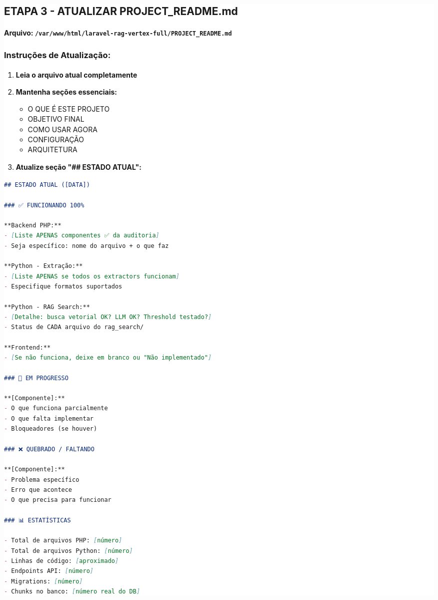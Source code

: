 
## ETAPA 3 - ATUALIZAR PROJECT_README.md

**Arquivo: `/var/www/html/laravel-rag-vertex-full/PROJECT_README.md`**

### Instruções de Atualização:

1. **Leia o arquivo atual completamente**
2. **Mantenha seções essenciais:**
   - O QUE É ESTE PROJETO
   - OBJETIVO FINAL
   - COMO USAR AGORA
   - CONFIGURAÇÃO
   - ARQUITETURA

3. **Atualize seção "## ESTADO ATUAL":**

```markdown
## ESTADO ATUAL ([DATA])

### ✅ FUNCIONANDO 100%

**Backend PHP:**
- [Liste APENAS componentes ✅ da auditoria]
- Seja específico: nome do arquivo + o que faz

**Python - Extração:**
- [Liste APENAS se todos os extractors funcionam]
- Especifique formatos suportados

**Python - RAG Search:**
- [Detalhe: busca vetorial OK? LLM OK? Threshold testado?]
- Status de CADA arquivo do rag_search/

**Frontend:**
- [Se não funciona, deixe em branco ou "Não implementado"]

### 🚧 EM PROGRESSO

**[Componente]:**
- O que funciona parcialmente
- O que falta implementar
- Bloqueadores (se houver)

### ❌ QUEBRADO / FALTANDO

**[Componente]:**
- Problema específico
- Erro que acontece
- O que precisa para funcionar

### 📊 ESTATÍSTICAS

- Total de arquivos PHP: [número]
- Total de arquivos Python: [número]
- Linhas de código: [aproximado]
- Endpoints API: [número]
- Migrations: [número]
- Chunks no banco: [número real do DB]
```
